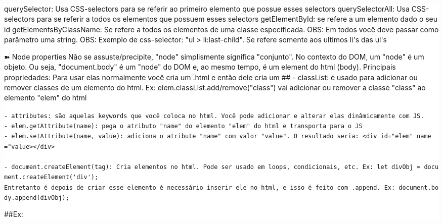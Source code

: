querySelector: Usa CSS-selectors para se referir ao primeiro elemento que possue esses selectors
querySelectorAll: Usa CSS-selectors para se referir a todos os elementos que possuem esses selectors
getElementById: se refere a um elemento dado o seu id
getElementsByClassName: Se refere a todos os elementos de uma classe especificada.
OBS: Em todos você deve passar como parâmetro uma string.
OBS: Exemplo de css-selector: "ul > li:last-child". Se refere somente aos ultimos li's das ul's

➽ Node properties
Não se assuste/precipite, "node" simplismente significa "conjunto". No contexto do DOM, um "node" é um objeto.
Ou seja, "document.body" é um "node" do DOM e, ao mesmo tempo, é um element do html (body).
Principais propriedades:
Para usar elas normalmente você cria um .html e então dele cria um <script>, dentro dele você faz o código.
	- nodeType: mostra o tipo do node. 1 === 'element', 3 === 'text' entre outros resultados possíveis
	- nodeName: serve para non-elements && tagName: serve para elements
	- innerHTML: serve para alterar o Conteúdo de um elemento do html
		Ex: document.body.innerHTML = 'Abacate';
	- textContent: altera o Texto de um element.
		##Ex esclarecedor: 
			<div id="elem1"></div>
			<div id="elem2"></div>
			<script>
			  let name = prompt("What's your name?", "<b>Winnie-the-Pooh!</b>");
			  elem1.innerHTML = name;
			  elem2.textContent = name;
			</script>
		##
	- classList: é usado para adicionar ou remover classes de um elemento do html. Ex: elem.classList.add/remove("class") vai adicionar ou remover a classe "class" ao elemento "elem" do html
	
	- attributes: são aquelas keywords que você coloca no html. Você pode adicionar e alterar elas dinâmicamente com JS.
	- elem.getAttribute(name): pega o atributo "name" do elemento "elem" do html e transporta para o JS
	- elem.setAttribute(name, value): adiciona o atribute "name" com valor "value". O resultado seria: <div id="elem" name="value></div>

	- document.createElement(tag): Cria elementos no html. Pode ser usado em loops, condicionais, etc. Ex: let divObj = document.createElement('div');
	Entretanto é depois de criar esse elemento é necessário inserir ele no html, e isso é feito com .append. Ex: document.body.append(divObj);

##Ex:
<!DOCTYPE HTML>
<html>
<head>
  <style>
    .welcome {
    position: fixed;
    z-index: 1000;
    padding: 5px;
    border: 1px solid black;
    font-size: 20px;
    background: white;
    text-align: center;
  }
  </style>
</head>
